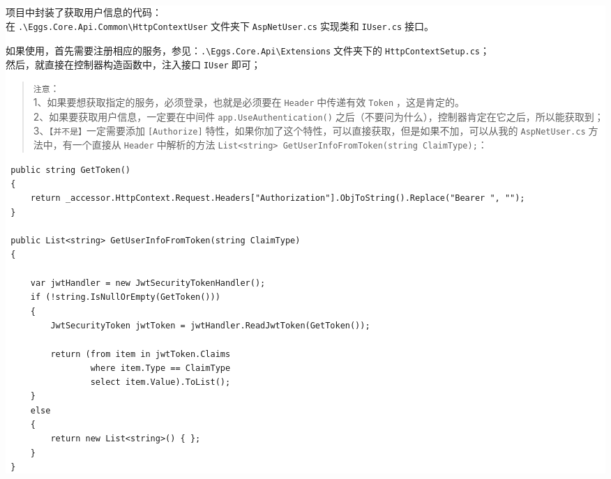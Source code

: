 
项目中封装了获取用户信息的代码：  
在 `.\Eggs.Core.Api.Common\HttpContextUser` 文件夹下 `AspNetUser.cs` 实现类和 `IUser.cs` 接口。  

如果使用，首先需要注册相应的服务，参见：`.\Eggs.Core.Api\Extensions` 文件夹下的 `HttpContextSetup.cs`；    
然后，就直接在控制器构造函数中，注入接口 `IUser` 即可；  

> `注意`：  
> 1、如果要想获取指定的服务，必须登录，也就是必须要在 `Header` 中传递有效 `Token` ，这是肯定的。    
> 2、如果要获取用户信息，一定要在中间件 `app.UseAuthentication()` 之后（不要问为什么），控制器肯定在它之后，所以能获取到；  
> 3、`【并不是】`一定需要添加 `[Authorize]` 特性，如果你加了这个特性，可以直接获取，但是如果不加，可以从我的 `AspNetUser.cs` 方法中，有一个直接从 `Header` 中解析的方法 `List<string> GetUserInfoFromToken(string ClaimType);`：

```
 public string GetToken()
 {
     return _accessor.HttpContext.Request.Headers["Authorization"].ObjToString().Replace("Bearer ", "");
 }

 public List<string> GetUserInfoFromToken(string ClaimType)
 {

     var jwtHandler = new JwtSecurityTokenHandler();
     if (!string.IsNullOrEmpty(GetToken()))
     {
         JwtSecurityToken jwtToken = jwtHandler.ReadJwtToken(GetToken());

         return (from item in jwtToken.Claims
                 where item.Type == ClaimType
                 select item.Value).ToList();
     }
     else
     {
         return new List<string>() { };
     }
 }

```
